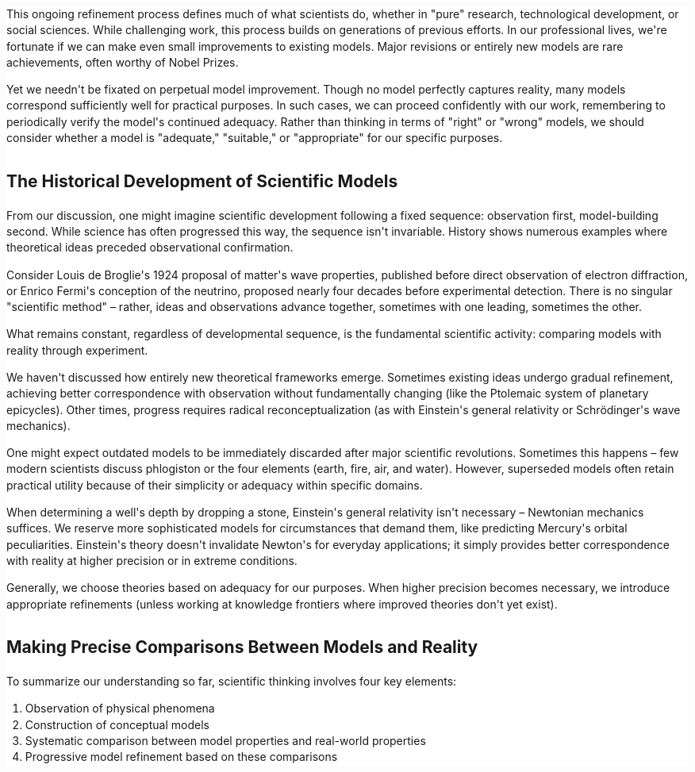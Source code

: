 This ongoing refinement process defines much of what scientists do, whether in "pure" research, technological development, or social sciences. While challenging work, this process builds on generations of previous efforts. In our professional lives, we're fortunate if we can make even small improvements to existing models. Major revisions or entirely new models are rare achievements, often worthy of Nobel Prizes.

Yet we needn't be fixated on perpetual model improvement. Though no model perfectly captures reality, many models correspond sufficiently well for practical purposes. In such cases, we can proceed confidently with our work, remembering to periodically verify the model's continued adequacy. Rather than thinking in terms of "right" or "wrong" models, we should consider whether a model is "adequate," "suitable," or "appropriate" for our specific purposes.

## The Historical Development of Scientific Models

From our discussion, one might imagine scientific development following a fixed sequence: observation first, model-building second. While science has often progressed this way, the sequence isn't invariable. History shows numerous examples where theoretical ideas preceded observational confirmation.

Consider Louis de Broglie's 1924 proposal of matter's wave properties, published before direct observation of electron diffraction, or Enrico Fermi's conception of the neutrino, proposed nearly four decades before experimental detection. There is no singular "scientific method" – rather, ideas and observations advance together, sometimes with one leading, sometimes the other.

What remains constant, regardless of developmental sequence, is the fundamental scientific activity: comparing models with reality through experiment.

We haven't discussed how entirely new theoretical frameworks emerge. Sometimes existing ideas undergo gradual refinement, achieving better correspondence with observation without fundamentally changing (like the Ptolemaic system of planetary epicycles). Other times, progress requires radical reconceptualization (as with Einstein's general relativity or Schrödinger's wave mechanics).

One might expect outdated models to be immediately discarded after major scientific revolutions. Sometimes this happens – few modern scientists discuss phlogiston or the four elements (earth, fire, air, and water). However, superseded models often retain practical utility because of their simplicity or adequacy within specific domains.

When determining a well's depth by dropping a stone, Einstein's general relativity isn't necessary – Newtonian mechanics suffices. We reserve more sophisticated models for circumstances that demand them, like predicting Mercury's orbital peculiarities. Einstein's theory doesn't invalidate Newton's for everyday applications; it simply provides better correspondence with reality at higher precision or in extreme conditions.

Generally, we choose theories based on adequacy for our purposes. When higher precision becomes necessary, we introduce appropriate refinements (unless working at knowledge frontiers where improved theories don't yet exist).

## Making Precise Comparisons Between Models and Reality

To summarize our understanding so far, scientific thinking involves four key elements:
1. Observation of physical phenomena
2. Construction of conceptual models
3. Systematic comparison between model properties and real-world properties
4. Progressive model refinement based on these comparisons
